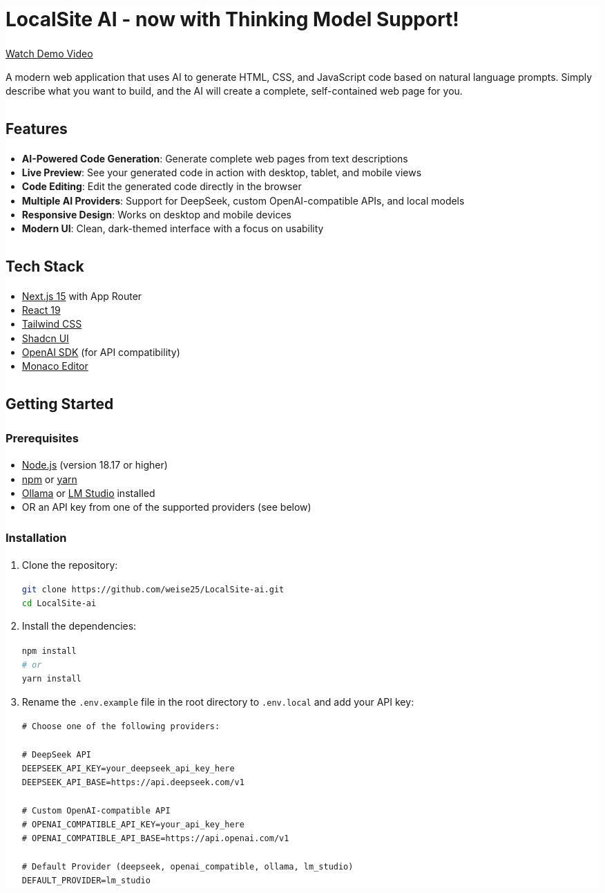 # LocalSite AI - now with Thinking Model Support!

[Watch Demo Video](public/demo.mp4)

A modern web application that uses AI to generate HTML, CSS, and JavaScript code based on natural language prompts. Simply describe what you want to build, and the AI will create a complete, self-contained web page for you.

## Features

- **AI-Powered Code Generation**: Generate complete web pages from text descriptions
- **Live Preview**: See your generated code in action with desktop, tablet, and mobile views
- **Code Editing**: Edit the generated code directly in the browser
- **Multiple AI Providers**: Support for DeepSeek, custom OpenAI-compatible APIs, and local models
- **Responsive Design**: Works on desktop and mobile devices
- **Modern UI**: Clean, dark-themed interface with a focus on usability

## Tech Stack

- [Next.js 15](https://nextjs.org/) with App Router
- [React 19](https://react.dev/)
- [Tailwind CSS](https://tailwindcss.com/)
- [Shadcn UI](https://ui.shadcn.com/)
- [OpenAI SDK](https://github.com/openai/openai-node) (for API compatibility)
- [Monaco Editor](https://microsoft.github.io/monaco-editor/)

## Getting Started

### Prerequisites

- [Node.js](https://nodejs.org/) (version 18.17 or higher)
- [npm](https://www.npmjs.com/) or [yarn](https://yarnpkg.com/)
- [Ollama](https://ollama.com/download/) or [LM Studio](https://lmstudio.ai/) installed 
- OR an API key from one of the supported providers (see below)

### Installation

1. Clone the repository:
   ```bash
   git clone https://github.com/weise25/LocalSite-ai.git
   cd LocalSite-ai
   ```

2. Install the dependencies:
   ```bash
   npm install
   # or
   yarn install
   ```

3. Rename the `.env.example` file in the root directory to `.env.local` and add your API key:
   ```
   # Choose one of the following providers:

   # DeepSeek API
   DEEPSEEK_API_KEY=your_deepseek_api_key_here
   DEEPSEEK_API_BASE=https://api.deepseek.com/v1

   # Custom OpenAI-compatible API
   # OPENAI_COMPATIBLE_API_KEY=your_api_key_here
   # OPENAI_COMPATIBLE_API_BASE=https://api.openai.com/v1

   # Default Provider (deepseek, openai_compatible, ollama, lm_studio)
   DEFAULT_PROVIDER=lm_studio
   ```